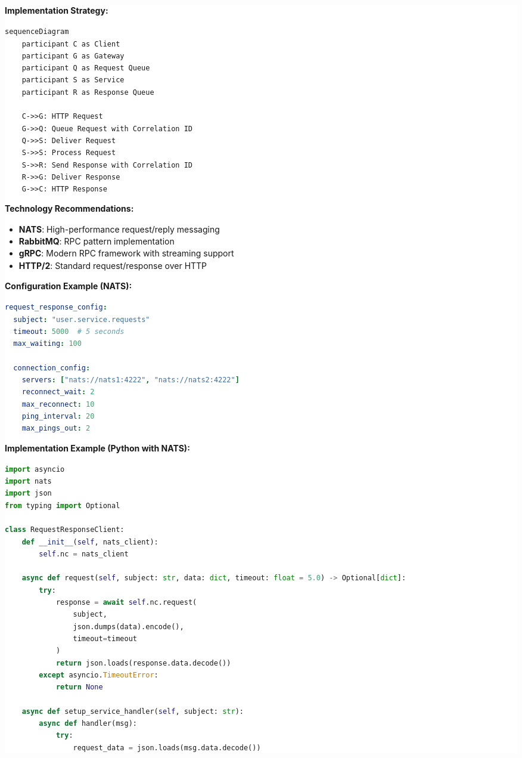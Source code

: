 **Implementation Strategy:**

```mermaid
sequenceDiagram
    participant C as Client
    participant G as Gateway
    participant Q as Request Queue
    participant S as Service
    participant R as Response Queue
    
    C->>G: HTTP Request
    G->>Q: Queue Request with Correlation ID
    Q->>S: Deliver Request
    S->>S: Process Request
    S->>R: Send Response with Correlation ID
    R->>G: Deliver Response
    G->>C: HTTP Response
```

**Technology Recommendations:**
- **NATS**: High-performance request/reply messaging
- **RabbitMQ**: RPC pattern implementation
- **gRPC**: Modern RPC framework with streaming support
- **HTTP/2**: Standard request/response over HTTP

**Configuration Example (NATS):**
```yaml
request_response_config:
  subject: "user.service.requests"
  timeout: 5000  # 5 seconds
  max_waiting: 100
  
  connection_config:
    servers: ["nats://nats1:4222", "nats://nats2:4222"]
    reconnect_wait: 2
    max_reconnect: 10
    ping_interval: 20
    max_pings_out: 2
```

**Implementation Example (Python with NATS):**
```python
import asyncio
import nats
import json
from typing import Optional

class RequestResponseClient:
    def __init__(self, nats_client):
        self.nc = nats_client
    
    async def request(self, subject: str, data: dict, timeout: float = 5.0) -> Optional[dict]:
        try:
            response = await self.nc.request(
                subject, 
                json.dumps(data).encode(), 
                timeout=timeout
            )
            return json.loads(response.data.decode())
        except asyncio.TimeoutError:
            return None
    
    async def setup_service_handler(self, subject: str):
        async def handler(msg):
            try:
                request_data = json.loads(msg.data.decode())
```